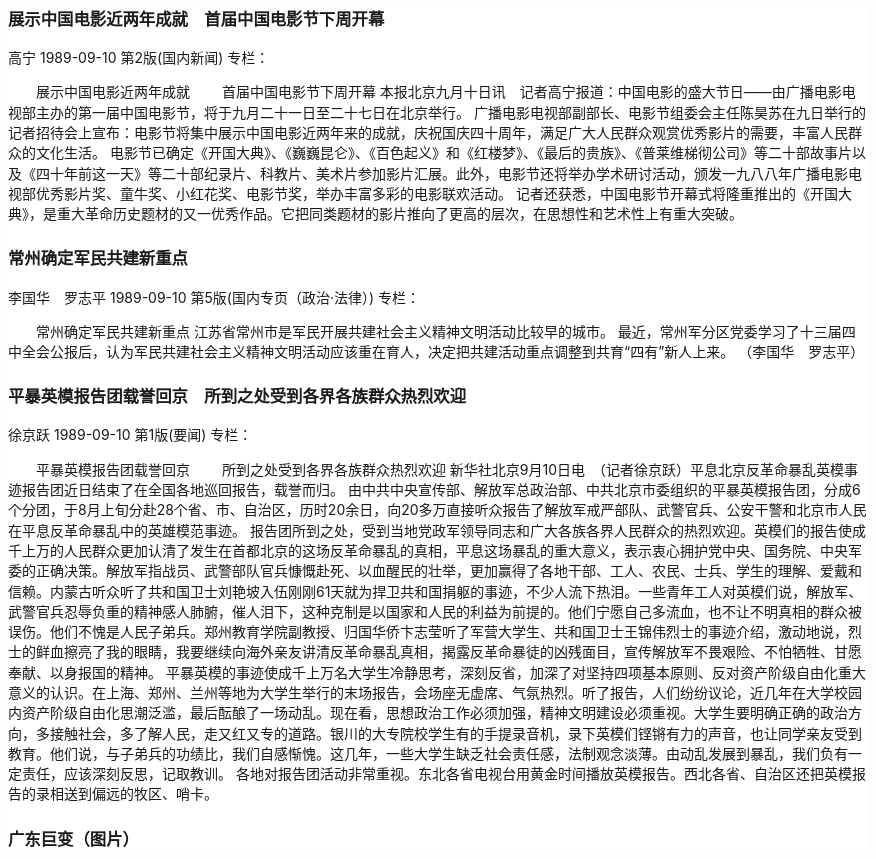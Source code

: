 
### 展示中国电影近两年成就　首届中国电影节下周开幕
高宁
1989-09-10
第2版(国内新闻)
专栏：

　　展示中国电影近两年成就
　　首届中国电影节下周开幕
    本报北京九月十日讯　记者高宁报道：中国电影的盛大节日——由广播电影电视部主办的第一届中国电影节，将于九月二十一日至二十七日在北京举行。
    广播电影电视部副部长、电影节组委会主任陈昊苏在九日举行的记者招待会上宣布：电影节将集中展示中国电影近两年来的成就，庆祝国庆四十周年，满足广大人民群众观赏优秀影片的需要，丰富人民群众的文化生活。
    电影节已确定《开国大典》、《巍巍昆仑》、《百色起义》和《红楼梦》、《最后的贵族》、《普莱维梯彻公司》等二十部故事片以及《四十年前这一天》等二十部纪录片、科教片、美术片参加影片汇展。此外，电影节还将举办学术研讨活动，颁发一九八八年广播电影电视部优秀影片奖、童牛奖、小红花奖、电影节奖，举办丰富多彩的电影联欢活动。
    记者还获悉，中国电影节开幕式将隆重推出的《开国大典》，是重大革命历史题材的又一优秀作品。它把同类题材的影片推向了更高的层次，在思想性和艺术性上有重大突破。


### 常州确定军民共建新重点
李国华　罗志平
1989-09-10
第5版(国内专页（政治·法律）)
专栏：

　　常州确定军民共建新重点
    江苏省常州市是军民开展共建社会主义精神文明活动比较早的城市。
    最近，常州军分区党委学习了十三届四中全会公报后，认为军民共建社会主义精神文明活动应该重在育人，决定把共建活动重点调整到共育“四有”新人上来。
                              （李国华　罗志平）


### 平暴英模报告团载誉回京　所到之处受到各界各族群众热烈欢迎
徐京跃
1989-09-10
第1版(要闻)
专栏：

　　平暴英模报告团载誉回京
　　所到之处受到各界各族群众热烈欢迎
    新华社北京9月10日电　（记者徐京跃）平息北京反革命暴乱英模事迹报告团近日结束了在全国各地巡回报告，载誉而归。
    由中共中央宣传部、解放军总政治部、中共北京市委组织的平暴英模报告团，分成6个分团，于8月上旬分赴28个省、市、自治区，历时20余日，向20多万直接听众报告了解放军戒严部队、武警官兵、公安干警和北京市人民在平息反革命暴乱中的英雄模范事迹。
    报告团所到之处，受到当地党政军领导同志和广大各族各界人民群众的热烈欢迎。英模们的报告使成千上万的人民群众更加认清了发生在首都北京的这场反革命暴乱的真相，平息这场暴乱的重大意义，表示衷心拥护党中央、国务院、中央军委的正确决策。解放军指战员、武警部队官兵慷慨赴死、以血醒民的壮举，更加赢得了各地干部、工人、农民、士兵、学生的理解、爱戴和信赖。内蒙古听众听了共和国卫士刘艳坡入伍刚刚61天就为捍卫共和国捐躯的事迹，不少人流下热泪。一些青年工人对英模们说，解放军、武警官兵忍辱负重的精神感人肺腑，催人泪下，这种克制是以国家和人民的利益为前提的。他们宁愿自己多流血，也不让不明真相的群众被误伤。他们不愧是人民子弟兵。郑州教育学院副教授、归国华侨卞志莹听了军营大学生、共和国卫士王锦伟烈士的事迹介绍，激动地说，烈士的鲜血擦亮了我的眼睛，我要继续向海外亲友讲清反革命暴乱真相，揭露反革命暴徒的凶残面目，宣传解放军不畏艰险、不怕牺牲、甘愿奉献、以身报国的精神。
    平暴英模的事迹使成千上万名大学生冷静思考，深刻反省，加深了对坚持四项基本原则、反对资产阶级自由化重大意义的认识。在上海、郑州、兰州等地为大学生举行的末场报告，会场座无虚席、气氛热烈。听了报告，人们纷纷议论，近几年在大学校园内资产阶级自由化思潮泛滥，最后酝酿了一场动乱。现在看，思想政治工作必须加强，精神文明建设必须重视。大学生要明确正确的政治方向，多接触社会，多了解人民，走又红又专的道路。银川的大专院校学生有的手提录音机，录下英模们铿锵有力的声音，也让同学亲友受到教育。他们说，与子弟兵的功绩比，我们自感惭愧。这几年，一些大学生缺乏社会责任感，法制观念淡薄。由动乱发展到暴乱，我们负有一定责任，应该深刻反思，记取教训。
    各地对报告团活动非常重视。东北各省电视台用黄金时间播放英模报告。西北各省、自治区还把英模报告的录相送到偏远的牧区、哨卡。


### 广东巨变（图片）
